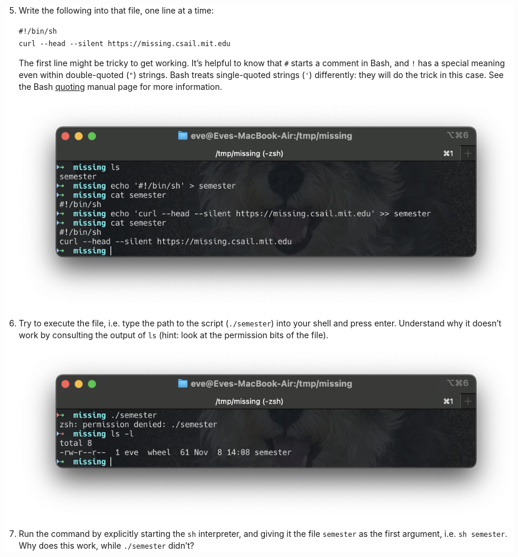 5. Write the following into that file, one line at a time:

   ```
   #!/bin/sh
   curl --head --silent https://missing.csail.mit.edu
   ```

   The first line might be tricky to get working. It’s helpful to know that `#` starts a comment in Bash, and `!` has a special meaning even within double-quoted (`"`) strings. Bash treats single-quoted strings (`'`) differently: they will do the trick in this case. See the Bash [quoting](https://www.gnu.org/software/bash/manual/html_node/Quoting.html) manual page for more information.

   <img src="./The shell/Screenshot 2023-11-08 at 14.09.26.png" alt="Screenshot 2023-11-08 at 14.09.26" />

6. Try to execute the file, i.e. type the path to the script (`./semester`) into your shell and press enter. Understand why it doesn’t work by consulting the output of `ls` (hint: look at the permission bits of the file).

   <img src="./The shell/Screenshot 2023-11-08 at 14.10.03.png" alt="Screenshot 2023-11-08 at 14.10.03" />

7. Run the command by explicitly starting the `sh` interpreter, and giving it the file `semester` as the first argument, i.e. `sh semester`. Why does this work, while `./semester` didn’t?
